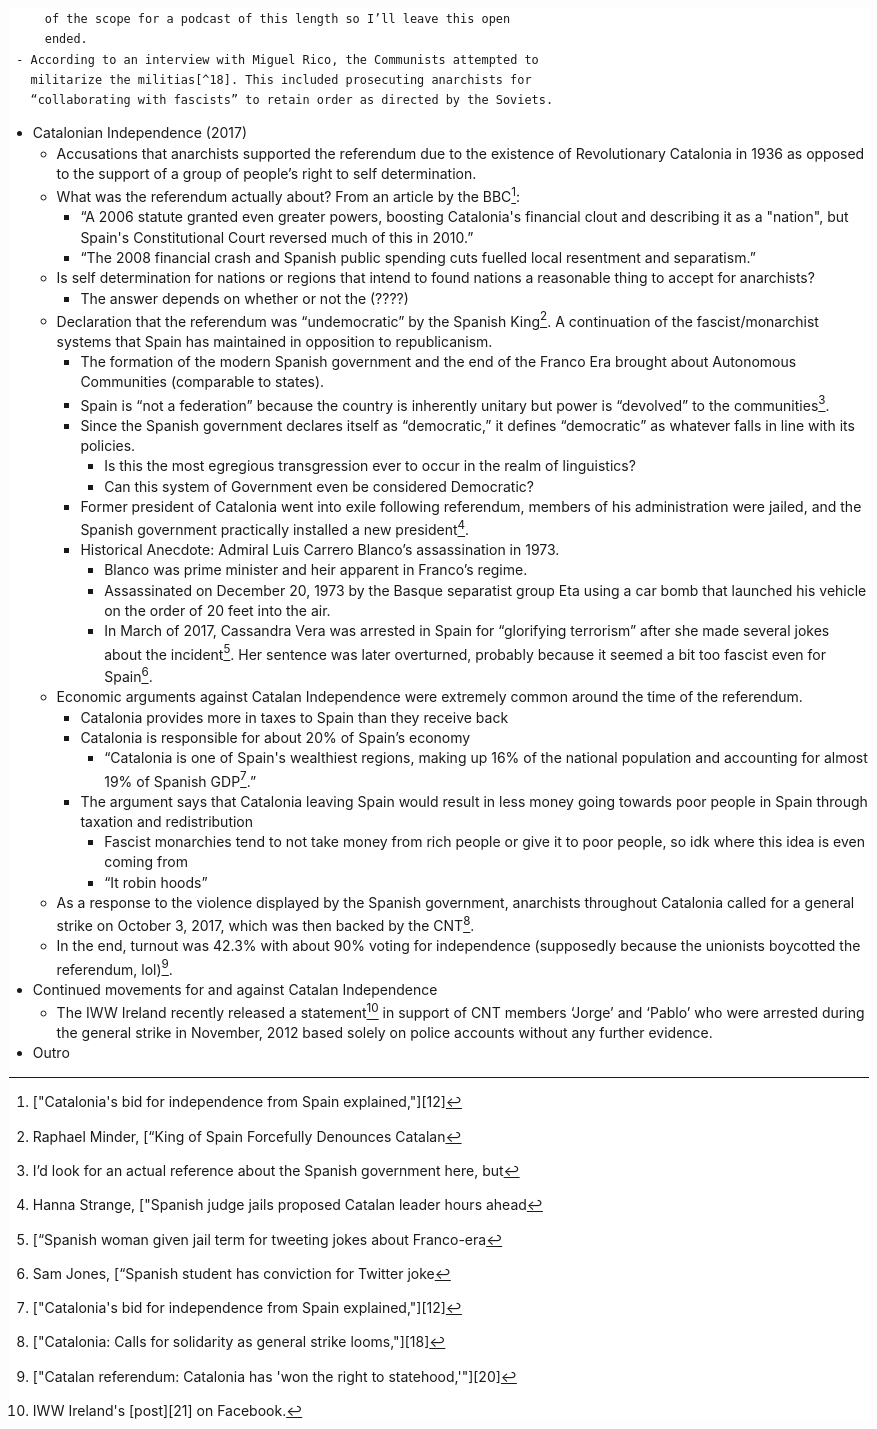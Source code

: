          of the scope for a podcast of this length so I’ll leave this open
         ended.
     - According to an interview with Miguel Rico, the Communists attempted to
       militarize the militias[^18]. This included prosecuting anarchists for
       “collaborating with fascists” to retain order as directed by the Soviets.
 - Catalonian Independence (2017)
   - Accusations that anarchists supported the referendum due to the existence
     of Revolutionary Catalonia in 1936 as opposed to the support of a group of
     people’s right to self determination.
   - What was the referendum actually about? From an article by the BBC[^19]:
     - “A 2006 statute granted even greater powers, boosting Catalonia's
       financial clout and describing it as a "nation", but Spain's
       Constitutional Court reversed much of this in 2010.”
     - “The 2008 financial crash and Spanish public spending cuts fuelled local
       resentment and separatism.”
   - Is self determination for nations or regions that intend to found nations a
     reasonable thing to accept for anarchists?
     - The answer depends on whether or not the (????)
   - Declaration that the referendum was “undemocratic” by the Spanish
     King[^20]. A continuation of the fascist/monarchist systems that Spain has
     maintained in opposition to republicanism.
     - The formation of the modern Spanish government and the end of the Franco
       Era brought about Autonomous Communities (comparable to states).
     - Spain is “not a federation” because the country is inherently unitary but
       power is “devolved” to the communities[^21].
     - Since the Spanish government declares itself as “democratic,” it defines
       “democratic” as whatever falls in line with its policies.
       - Is this the most egregious transgression ever to occur in the realm of
         linguistics?
       - Can this system of Government even be considered Democratic?
     - Former president of Catalonia went into exile following referendum,
       members of his administration were jailed, and the Spanish government
       practically installed a new president[^22].
     - Historical Anecdote: Admiral Luis Carrero Blanco’s assassination in 1973.
       - Blanco was prime minister and heir apparent in Franco’s regime.
       - Assassinated on December 20, 1973 by the Basque separatist group Eta
         using a car bomb that launched his vehicle on the order of 20 feet into
         the air.
       - In March of 2017, Cassandra Vera was arrested in Spain for “glorifying
         terrorism” after she made several jokes about the incident[^23]. Her
         sentence was later overturned, probably because it seemed a bit too
         fascist even for Spain[^24].
   - Economic arguments against Catalan Independence were extremely common
     around the time of the referendum.
     - Catalonia provides more in taxes to Spain than they receive back
     - Catalonia is responsible for about 20% of Spain’s economy
       - “Catalonia is one of Spain's wealthiest regions, making up 16% of the
         national population and accounting for almost 19% of Spanish GDP[^25].”
     - The argument says that Catalonia leaving Spain would result in less money
       going towards poor people in Spain through taxation and redistribution
       - Fascist monarchies tend to not take money from rich people or give it
         to poor people, so idk where this idea is even coming from
       - “It robin hoods”
   - As a response to the violence displayed by the Spanish government,
     anarchists throughout Catalonia called for a general strike on October 3,
     2017, which was then backed by the CNT[^26].
   - In the end, turnout was 42.3% with about 90% voting for independence
     (supposedly because the unionists boycotted the referendum, lol)[^27].
 - Continued movements for and against Catalan Independence
   - The IWW Ireland recently released a statement[^i] in support of CNT members
     ‘Jorge’ and ‘Pablo’ who were arrested during the general strike in
     November, 2012 based solely on police accounts without any further
     evidence.
 - Outro

[^1]:  Jessica Thorne and Chris Ealham, [“Factories, Fields and Firearms: A Brief
[^2]:  Burnett Bolloten, _[The Spanish Civil War: Revolution and
[^w]:  Weebertarians [post][3] on Facebook.
[^3]:  Gavin Jenkens, [“Meet the anarchist running for U.S. Senate,”][4] _The
[^4]:  Bolloten, _Spanish Civil War_, 106.
[^5]:  Bolloten, _Spanish Civil War_, 107.
[^6]:  Bolloten, _Spanish Civil War_, 110.
[^7]:  Bolloten, _Spanish Civil War_, 110.
[^8]:  ["Reise durch Aragon,"][5] _Die Soziale Revolution_, 1937.
[^9]:  Bolloten, _Spanish Civil War_, 111.
[^10]: Bolloten, _Spanish Civil War_, 116.
[^11]: George Orwell, _[Homage to Catalonia][6]_ (London: Secker and Warburg,
[^12]: Orwell, _Homage to Catalonia_, 13.
[^13]: Orwell, _Homage to Catalonia_, 13.
[^14]: ["Die Geburtswehen des Sozialismus,"][7] _Die Soziale Revolution_, 1937.
[^15]: Ron Capshaw, ["The Man Who Punctured Communism's Lies about the Spanish
[^16]: Grover Furr, ["Anatomy of a Lie: The Death of Oliver Law,"][9] _The
[^17]: Grover Furr, ["Anatomy of an Anticommunist Fabrication: The Death of
[^18]: ["CNT Anarchist Militant Interview,"][11] _The Syndicalist_ 7 (July
[^19]: ["Catalonia's bid for independence from Spain explained,"][12]
[^20]: Raphael Minder, [“King of Spain Forcefully Denounces Catalan
[^21]: I’d look for an actual reference about the Spanish government here, but
[^22]: Hanna Strange, ["Spanish judge jails proposed Catalan leader hours ahead
[^23]: [“Spanish woman given jail term for tweeting jokes about Franco-era
[^24]: Sam Jones, [“Spanish student has conviction for Twitter joke
[^25]: ["Catalonia's bid for independence from Spain explained,"][12]
[^26]: ["Catalonia: Calls for solidarity as general strike looms,"][18]
[^27]: ["Catalan referendum: Catalonia has 'won the right to statehood,'"][20]
[^i]:  IWW Ireland's [post][21] on Facebook.
[^28]: [Carico for Tennessee 2018][27]
[^29]: Jae Carico's [Facebook page][28].
[1]:  http://www.notesfrombelow.org/article/factories-fields-and-firearms
[2]:  https://libcom.org/library/spanish-civil-war-revolution-counterrevolution-burnett-bolloten
[3]:  https://www.facebook.com/Weebertarians/photos/a.212527982812069/284478375617029/
[4]:  https://theoutline.com/post/5966
[5]:  https://www.anarchismus.at/texte-zur-spanischen-revolution-1936/die-kollektive/6785-reise-durch-aragon
[6]:  https://libcom.org/files/Homage%20to%20Catalonia%20-%20George%20Orwell.pdf
[7]:  https://www.anarchismus.at/texte-zur-spanischen-revolution-1936/artikel-aus-die-soziale-revolution/6697-die-geburtswehen-des-sozialismus
[8]:  https://www.nationalreview.com/2015/06/unwelcome-truth-teller-about-spanish-civil-war-ron-capshaw/
[9]:  http://www.albavolunteer.org/2010/06/anatomy-of-a-lie-the-death-of-oliver-law/
[10]: https://web.archive.org/web/20080328123959/http://reconstruction.eserver.org/081/furr.shtml
[11]: https://tynesideanarchistarchive.wordpress.com/2018/09/02/cnt-anarchist-militant-interview/
[12]: https://www.bbc.co.uk/news/world-europe-29478415
[13]: https://www.nytimes.com/2017/10/03/world/europe/catalonia-spain-referendum.html
[14]: https://en.wikipedia.org/wiki/Autonomous_communities_of_Spain
[15]: https://www.telegraph.co.uk/news/2018/03/23/spanish-judge-jails-proposed-catalan-leader-hours-ahead-planned/
[16]: https://www.theguardian.com/world/2017/mar/30/spanish-woman-given-jail-term-for-tweeting-jokes-about-franco-era-assassination
[17]: https://www.theguardian.com/world/2018/mar/01/spanish-student-cassandra-vera-conviction-twitter-joke-overturned
[18]: https://freedomnews.org.uk/catalonia-calls-for-solidarity-as-general-strike-looms/
[20]: https://www.bbc.co.uk/news/world-europe-41463719
[21]: https://www.facebook.com/iwwireland/photos/a.1076561422388012/2108008785909932/?type=3&theater
[22]: https://www.huffingtonpost.com/joel-sucher/the-relentless-vision-of-_b_6249656.html
[23]: https://libcom.org/files/Alexander%20R.J.%20The%20anarchists%20in%20the%20Spanish%20Civil%20War.%20V.1.pdf
[24]: https://libcom.org/files/Alexander%20R.J.%20The%20anarchists%20in%20the%20Spanish%20Civil%20War.%20V.2.pdf
[25]: http://libcom.org/library/collectives-spanish-revolution-gaston-leval
[26]: https://www.nybooks.com/articles/1995/02/16/the-spanish-civil-war-an-exchange/
[27]: https://caricocampaign.wixsite.com/caricofortn/get-involved
[28]: https://www.facebook.com/Catalonia2Rojava